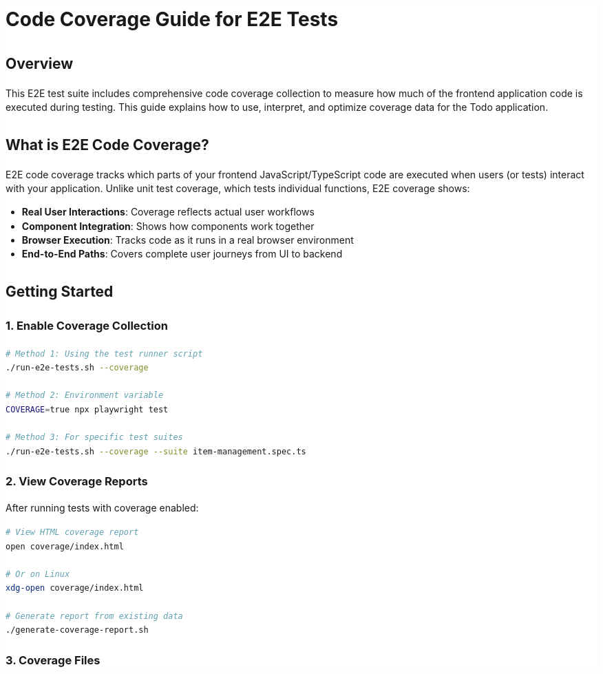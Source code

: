 # Code Coverage Guide for E2E Tests

## Overview

This E2E test suite includes comprehensive code coverage collection to measure how much of the frontend application code is executed during testing. This guide explains how to use, interpret, and optimize coverage data for the Todo application.

## What is E2E Code Coverage?

E2E code coverage tracks which parts of your frontend JavaScript/TypeScript code are executed when users (or tests) interact with your application. Unlike unit test coverage, which tests individual functions, E2E coverage shows:

- **Real User Interactions**: Coverage reflects actual user workflows
- **Component Integration**: Shows how components work together
- **Browser Execution**: Tracks code as it runs in a real browser environment
- **End-to-End Paths**: Covers complete user journeys from UI to backend

## Getting Started

### 1. Enable Coverage Collection

```bash
# Method 1: Using the test runner script
./run-e2e-tests.sh --coverage

# Method 2: Environment variable
COVERAGE=true npx playwright test

# Method 3: For specific test suites
./run-e2e-tests.sh --coverage --suite item-management.spec.ts
```

### 2. View Coverage Reports

After running tests with coverage enabled:

```bash
# View HTML coverage report
open coverage/index.html

# Or on Linux
xdg-open coverage/index.html

# Generate report from existing data
./generate-coverage-report.sh
```

### 3. Coverage Files
